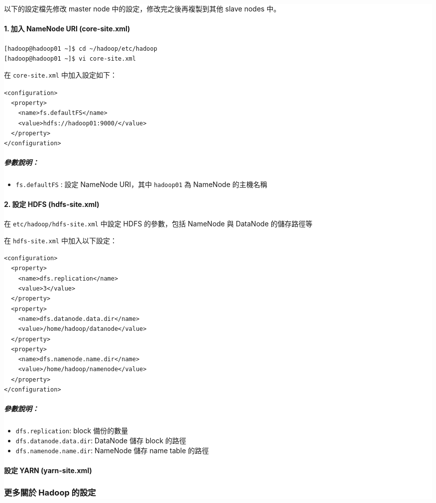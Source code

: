
以下的設定檔先修改 master node 中的設定，修改完之後再複製到其他 slave nodes 中。

#### 1. 加入 NameNode URI (core-site.xml)

```
[hadoop@hadoop01 ~]$ cd ~/hadoop/etc/hadoop
[hadoop@hadoop01 ~]$ vi core-site.xml
```

在 `core-site.xml` 中加入設定如下：

```
<configuration>
  <property>
    <name>fs.defaultFS</name>
    <value>hdfs://hadoop01:9000/</value>
  </property>
</configuration>
```

##### 參數說明：

* `fs.defaultFS` : 設定 NameNode URI，其中 `hadoop01` 為 NameNode 的主機名稱 

#### 2. 設定 HDFS (hdfs-site.xml)

在 `etc/hadoop/hdfs-site.xml` 中設定 HDFS 的參數，包括 NameNode 與 DataNode 的儲存路徑等

在 `hdfs-site.xml` 中加入以下設定：

```
<configuration>
  <property>
    <name>dfs.replication</name>
    <value>3</value>
  </property>
  <property>
    <name>dfs.datanode.data.dir</name>
    <value>/home/hadoop/datanode</value>
  </property>
  <property>
    <name>dfs.namenode.name.dir</name>
    <value>/home/hadoop/namenode</value>
  </property>
</configuration>
```

##### 參數說明：

* `dfs.replication`: block 備份的數量
* `dfs.datanode.data.dir`: DataNode 儲存 block 的路徑
* `dfs.namenode.name.dir`: NameNode 儲存 name table 的路徑

#### 設定 YARN (yarn-site.xml)


### 更多關於 Hadoop 的設定
